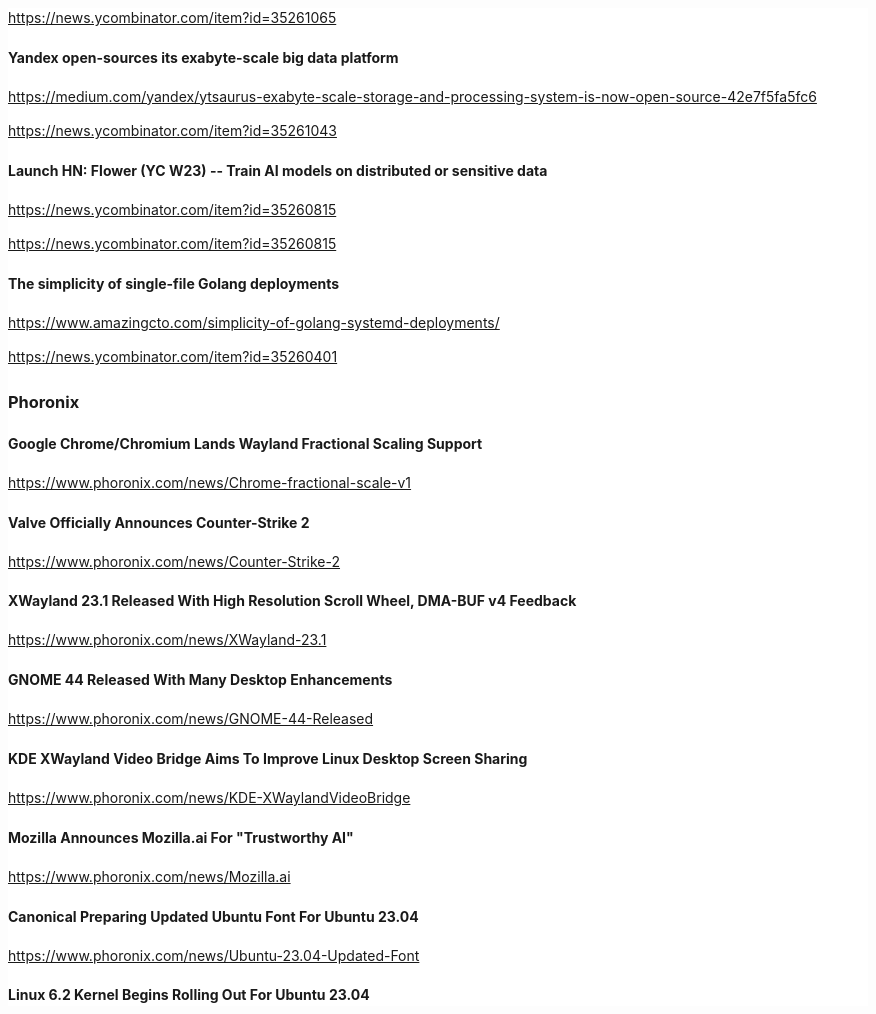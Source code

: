 https://news.ycombinator.com/item?id=35261065

#### Yandex open-sources its exabyte-scale big data platform

https://medium.com/yandex/ytsaurus-exabyte-scale-storage-and-processing-system-is-now-open-source-42e7f5fa5fc6

https://news.ycombinator.com/item?id=35261043

#### Launch HN: Flower (YC W23) -- Train AI models on distributed or sensitive data

https://news.ycombinator.com/item?id=35260815

https://news.ycombinator.com/item?id=35260815

#### The simplicity of single-file Golang deployments

https://www.amazingcto.com/simplicity-of-golang-systemd-deployments/

https://news.ycombinator.com/item?id=35260401

### Phoronix

#### Google Chrome/Chromium Lands Wayland Fractional Scaling Support

https://www.phoronix.com/news/Chrome-fractional-scale-v1

#### Valve Officially Announces Counter-Strike 2

https://www.phoronix.com/news/Counter-Strike-2

#### XWayland 23.1 Released With High Resolution Scroll Wheel, DMA-BUF v4 Feedback

https://www.phoronix.com/news/XWayland-23.1

#### GNOME 44 Released With Many Desktop Enhancements

https://www.phoronix.com/news/GNOME-44-Released

#### KDE XWayland Video Bridge Aims To Improve Linux Desktop Screen Sharing

https://www.phoronix.com/news/KDE-XWaylandVideoBridge

#### Mozilla Announces Mozilla.ai For \"Trustworthy AI\"

https://www.phoronix.com/news/Mozilla.ai

#### Canonical Preparing Updated Ubuntu Font For Ubuntu 23.04

https://www.phoronix.com/news/Ubuntu-23.04-Updated-Font

#### Linux 6.2 Kernel Begins Rolling Out For Ubuntu 23.04
